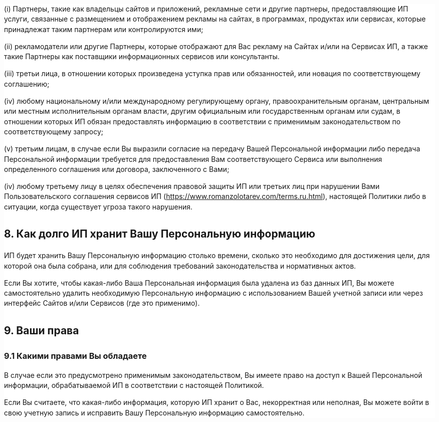 (i) Партнеры, такие как владельцы сайтов и приложений, рекламные
сети и другие партнеры, предоставляющие ИП услуги, связанные
с размещением и отображением рекламы на сайтах, в программах,
продуктах или сервисах, которые принадлежат таким партнерам или
контролируются ими;

(ii) рекламодатели или другие Партнеры, которые отображают для Вас
рекламу на Сайтах и/или на Сервисах ИП, а также такие Партнеры
как поставщики информационных сервисов или консультанты.

(iii) третьи лица, в отношении которых произведена уступка прав или
обязанностей, или новация по соответствующему соглашению;

(iv) любому национальному и/или международному регулирующему органу,
правоохранительным органам, центральным или местным исполнительным
органам власти, другим официальным или государственным органам или
судам, в отношении которых ИП обязан предоставлять информацию
в соответствии с применимым законодательством по соответствующему
запросу;

(v) третьим лицам, в случае если Вы выразили согласие на передачу
Вашей Персональной информации либо передача Персональной информации
требуется для предоставления Вам соответствующего Сервиса или
выполнения определенного соглашения или договора, заключенного с
Вами;

(iv) любому третьему лицу в целях обеспечения правовой защиты ИП
или третьих лиц при нарушении Вами Пользовательского соглашения
сервисов ИП (<https://www.romanzolotarev.com/terms.ru.html>), настоящей
Политики либо в ситуации, когда существует угроза такого нарушения.

## 8. Как долго ИП хранит Вашу Персональную информацию

ИП будет хранить Вашу Персональную информацию столько времени,
сколько это необходимо для достижения цели, для которой она была
собрана, или для соблюдения требований законодательства и нормативных
актов.

Если Вы хотите, чтобы какая-либо Ваша Персональная информация была
удалена из баз данных ИП, Вы можете самостоятельно удалить необходимую
Персональную информацию с использованием Вашей учетной записи или
через интерфейс Сайтов и/или Сервисов (где это применимо).

## 9. Ваши права

### 9.1 Какими правами Вы обладаете

В случае если это предусмотрено применимым законодательством, Вы
имеете право на доступ к Вашей Персональной информации, обрабатываемой
ИП в соответствии с настоящей Политикой.

Если Вы считаете, что какая-либо информация, которую ИП хранит о
Вас, некорректная или неполная, Вы можете войти в свою учетную
запись и исправить Вашу Персональную информацию самостоятельно.
